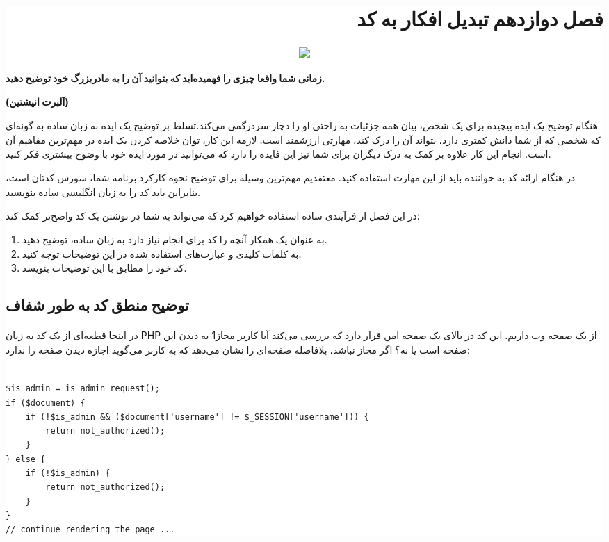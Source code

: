 
<div dir='rtl'>

# فصل دوازدهم تبدیل افکار به کد

</div>

<p align="center">
    <img src="https://github.com/Hossein52Hz/The-Art-Of-Readable-Code-Persian/blob/main/12-Turning-Thoughts-into-Code/img-12-1.png" />
</p>

<p align="center">

**زمانی شما واقعا چیزی را فهمیده‌اید که بتوانید آن را به مادربزرگ خود توضیح دهید.**

**(آلبرت انیشتین)**
</p>

هنگام توضیح یک ایده پیچیده برای یک شخص، بیان همه جزئیات به راحتی او را دچار سردرگمی می‌کند.تسلط بر توضیح یک ایده به زبان ساده به گونه‌ای که شخصی که از شما دانش کمتری دارد، بتواند آن را درک کند، مهارتی ارزشمند است. لازمه این کار، توان خلاصه کردن یک ایده در مهم‌ترین مفاهیم آن است. انجام این کار علاوه بر کمک به درک دیگران برای شما نیز این فایده را دارد که می‌توانید در مورد ایده خود با وضوح بیشتری فکر کنید.

در هنگام ارائه کد به خواننده باید از این مهارت استفاده کنید. معتقدیم مهم‌ترین وسیله برای توضیح نحوه کارکرد برنامه شما، سورس کدتان است، بنابراین باید کد را به زبان انگلیسی ساده بنویسید.

در این فصل از فرآیندی ساده استفاده خواهیم کرد که می‌تواند به شما در نوشتن یک کد واضح‌تر  کمک کند:

1. به عنوان یک همکار آنچه را کد برای انجام نیاز دارد به زبان ساده، توضیح دهید.
2. به کلمات کلیدی و عبارت‌های استفاده شده در این توضیحات توجه کنید.
3. کد خود را مطابق با این توضیحات بنویسد.

## توضیح منطق کد به طور شفاف

در اینجا قطعه‌ای از یک کد به زبان PHP از یک صفحه وب داریم. این کد در بالای یک صفحه امن قرار دارد که بررسی می‌کند آیا کاربر مجاز1 به دیدن این صفحه است یا نه؟ اگر مجاز نباشد، بلافاصله صفحه‌ای را نشان می‌دهد که به کاربر می‌گوید اجازه دیدن صفحه را ندارد:

</div>

```

$is_admin = is_admin_request();
if ($document) {
    if (!$is_admin && ($document['username'] != $_SESSION['username'])) {
        return not_authorized();
    }
} else {
    if (!$is_admin) {
        return not_authorized();
    }
}
// continue rendering the page ...

```
<div dir='rtl'>
